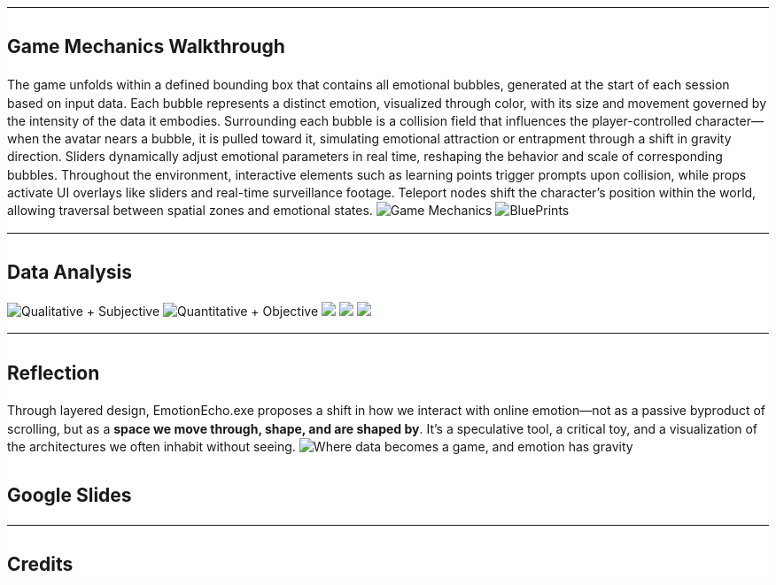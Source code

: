 
---

## Game Mechanics Walkthrough
The game unfolds within a defined bounding box that contains all emotional bubbles, generated at the start of each session based on input data. Each bubble represents a distinct emotion, visualized through color, with its size and movement governed by the intensity of the data it embodies. Surrounding each bubble is a collision field that influences the player-controlled character—when the avatar nears a bubble, it is pulled toward it, simulating emotional attraction or entrapment through a shift in gravity direction. Sliders dynamically adjust emotional parameters in real time, reshaping the behavior and scale of corresponding bubbles. Throughout the environment, interactive elements such as learning points trigger prompts upon collision, while props activate UI overlays like sliders and real-time surveillance footage. Teleport nodes shift the character’s position within the world, allowing traversal between spatial zones and emotional states.
![Game Mechanics](/img/2025/EmotionEcho/mec.gif)
![BluePrints](/img/2025/EmotionEcho/bp.gif)

---
## Data Analysis 
![Qualitative + Subjective ](/img/2025/EmotionEcho/sub.gif)
![Quantitative + Objective](/img/2025/EmotionEcho/ob.png)
![](/img/2025/EmotionEcho/a.png)
![](/img/2025/EmotionEcho/b.png)
![](/img/2025/EmotionEcho/c.png)

---


## Reflection

Through layered design, EmotionEcho.exe proposes a shift in how we interact with online emotion—not as a passive byproduct of scrolling, but as a **space we move through, shape, and are shaped by**. It’s a speculative tool, a critical toy, and a visualization of the architectures we often inhabit without seeing.
![Where data becomes a game, and emotion has gravity](/img/2025/EmotionEcho/fin.png)

## Google Slides
<iframe src="https://docs.google.com/presentation/d/e/2PACX-1vSvyuQd3XgYD--3-Upa_lR16mkQX7izHULyax-leflD3gs7L4MsMVrL8TJHfu9wB1gLuPfAjLWNnjL5/pubembed?start=false&loop=false&delayms=3000" frameborder="0" width="960" height="569" allowfullscreen="true" mozallowfullscreen="true" webkitallowfullscreen="true"></iframe>

---

## Credits

